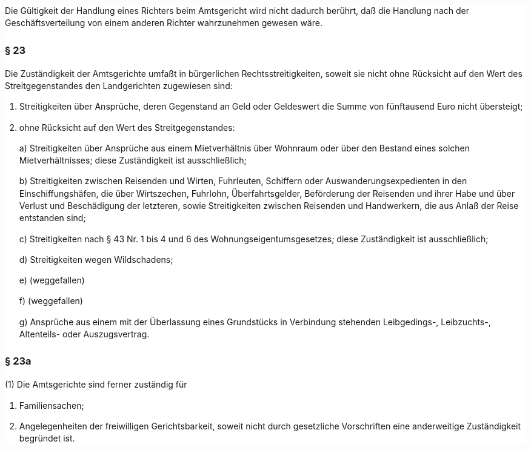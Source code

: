 Die Gültigkeit der Handlung eines Richters beim Amtsgericht wird nicht
dadurch berührt, daß die Handlung nach der Geschäftsverteilung von
einem anderen Richter wahrzunehmen gewesen wäre.


### § 23

Die Zuständigkeit der Amtsgerichte umfaßt in bürgerlichen
Rechtsstreitigkeiten, soweit sie nicht ohne Rücksicht auf den Wert des
Streitgegenstandes den Landgerichten zugewiesen sind:

1.  Streitigkeiten über Ansprüche, deren Gegenstand an Geld oder
    Geldeswert die Summe von fünftausend Euro nicht übersteigt;


2.  ohne Rücksicht auf den Wert des Streitgegenstandes:

    a)  Streitigkeiten über Ansprüche aus einem Mietverhältnis über Wohnraum
        oder über den Bestand eines solchen Mietverhältnisses; diese
        Zuständigkeit ist ausschließlich;


    b)  Streitigkeiten zwischen Reisenden und Wirten, Fuhrleuten, Schiffern
        oder Auswanderungsexpedienten in den Einschiffungshäfen, die über
        Wirtszechen, Fuhrlohn, Überfahrtsgelder, Beförderung der Reisenden und
        ihrer Habe und über Verlust und Beschädigung der letzteren, sowie
        Streitigkeiten zwischen Reisenden und Handwerkern, die aus Anlaß der
        Reise entstanden sind;


    c)  Streitigkeiten nach § 43 Nr. 1 bis 4 und 6 des
        Wohnungseigentumsgesetzes; diese Zuständigkeit ist ausschließlich;


    d)  Streitigkeiten wegen Wildschadens;


    e)  (weggefallen)


    f)  (weggefallen)


    g)  Ansprüche aus einem mit der Überlassung eines Grundstücks in
        Verbindung stehenden Leibgedings-, Leibzuchts-, Altenteils- oder
        Auszugsvertrag.








### § 23a

(1) Die Amtsgerichte sind ferner zuständig für

1.  Familiensachen;


2.  Angelegenheiten der freiwilligen Gerichtsbarkeit, soweit nicht durch
    gesetzliche Vorschriften eine anderweitige Zuständigkeit begründet
    ist.
